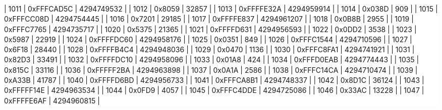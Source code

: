 |    1011 | 0xFFFCAD5C  |  4294749532 |
|    1012 | 0x8059      |       32857 |
|    1013 | 0xFFFFE32A  |  4294959914 |
|    1014 | 0x038D      |         909 |
|    1015 | 0xFFFCC08D  |  4294754445 |
|    1016 | 0x7201      |       29185 |
|    1017 | 0xFFFFE837  |  4294961207 |
|    1018 | 0x0B8B      |        2955 |
|    1019 | 0xFFFC7765  |  4294735717 |
|    1020 | 0x5375      |       21365 |
|    1021 | 0xFFFFD631  |  4294956593 |
|    1022 | 0x0DD2      |        3538 |
|    1023 | 0x5987      |       22919 |
|    1024 | 0xFFFFDC60  |  4294958176 |
|    1025 | 0x0351      |         849 |
|    1026 | 0xFFFC1544  |  4294710596 |
|    1027 | 0x6F18      |       28440 |
|    1028 | 0xFFFFB4C4  |  4294948036 |
|    1029 | 0x0470      |        1136 |
|    1030 | 0xFFFC8FA1  |  4294741921 |
|    1031 | 0x82D3      |       33491 |
|    1032 | 0xFFFFDC10  |  4294958096 |
|    1033 | 0x01A8      |         424 |
|    1034 | 0xFFFD0EAB  |  4294774443 |
|    1035 | 0x815C      |       33116 |
|    1036 | 0xFFFFF2BA  |  4294963898 |
|    1037 | 0x0A1A      |        2586 |
|    1038 | 0xFFFC14CA  |  4294710474 |
|    1039 | 0xA33B      |       41787 |
|    1040 | 0xFFFFD6BD  |  4294956733 |
|    1041 | 0xFFFCA8B1  |  4294748337 |
|    1042 | 0x8D1C      |       36124 |
|    1043 | 0xFFFFF14E  |  4294963534 |
|    1044 | 0x0FD9      |        4057 |
|    1045 | 0xFFFC4DDE  |  4294725086 |
|    1046 | 0x33AC      |       13228 |
|    1047 | 0xFFFFE6AF  |  4294960815 |